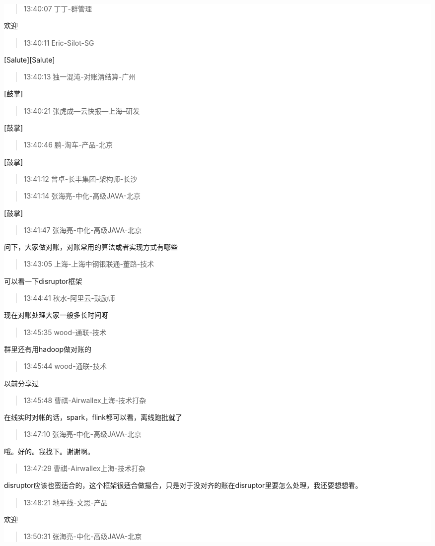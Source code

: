 > 13:40:07  丁丁-群管理  
   
欢迎  
   
> 13:40:11  Eric-Silot-SG  
   
[Salute][Salute]  
   
> 13:40:13  独一混沌-对账清结算-广州  
   
[鼓掌]  
   
> 13:40:21  张虎成—云快报—上海–研发  
   
[鼓掌]  
   
> 13:40:46  鹏-淘车-产品-北京  
   
[鼓掌]  
   
> 13:41:12  曾卓-长丰集团-架构师-长沙  
   
  
   
> 13:41:14  张海亮-中化-高级JAVA-北京  
   
[鼓掌]  
   
> 13:41:47  张海亮-中化-高级JAVA-北京  
   
问下，大家做对账，对账常用的算法或者实现方式有哪些  
   
> 13:43:05  上海-上海中钢银联通-董路-技术  
   
可以看一下disruptor框架  
   
> 13:44:41  秋水-阿里云-鼓励师  
   
现在对账处理大家一般多长时间呀  
   
> 13:45:35  wood-通联-技术  
   
群里还有用hadoop做对账的  
   
> 13:45:44  wood-通联-技术  
   
以前分享过  
   
> 13:45:48  曹祺-Airwallex上海-技术打杂  
   
在线实时对帐的话，spark，flink都可以看，离线跑批就了  
   
> 13:47:10  张海亮-中化-高级JAVA-北京  
   
哦。好的。我找下。谢谢啊。  
   
> 13:47:29  曹祺-Airwallex上海-技术打杂  
   
disruptor应该也蛮适合的，这个框架很适合做撮合，只是对于没对齐的账在disruptor里要怎么处理，我还要想想看。  
   
> 13:48:21  地平线-文思-产品  
   
欢迎  
   
> 13:50:31  张海亮-中化-高级JAVA-北京  
   